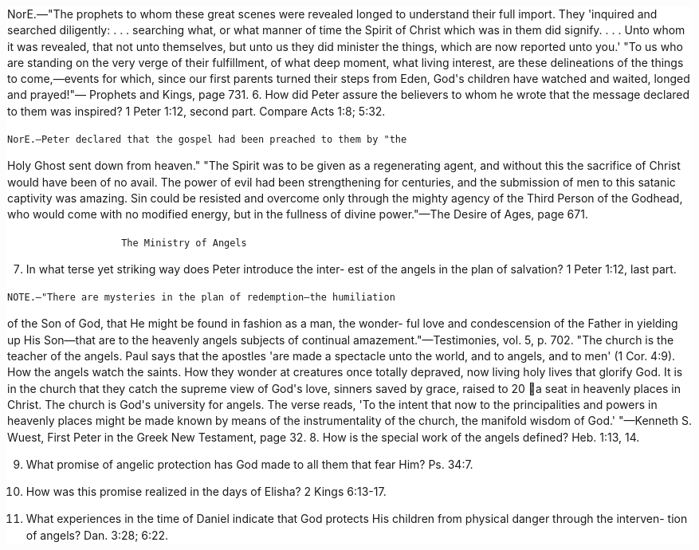    NorE.—"The prophets to whom these great scenes were revealed longed
to understand their full import. They 'inquired and searched diligently: . . .
searching what, or what manner of time the Spirit of Christ which was in
them did signify. . . . Unto whom it was revealed, that not unto themselves,
but unto us they did minister the things, which are now reported unto you.'
   "To us who are standing on the very verge of their fulfillment, of what
deep moment, what living interest, are these delineations of the things to
come,—events for which, since our first parents turned their steps from
Eden, God's children have watched and waited, longed and prayed!"—
Prophets and Kings, page 731.
   6. How did Peter assure the believers to whom he wrote that
the message declared to them was inspired? 1 Peter 1:12, second
part. Compare Acts 1:8; 5:32.

    NorE.—Peter declared that the gospel had been preached to them by "the
Holy Ghost sent down from heaven." "The Spirit was to be given as a
regenerating agent, and without this the sacrifice of Christ would have been
of no avail. The power of evil had been strengthening for centuries, and the
submission of men to this satanic captivity was amazing. Sin could be
resisted and overcome only through the mighty agency of the Third Person
of the Godhead, who would come with no modified energy, but in the fullness
of divine power."—The Desire of Ages, page 671.

                        The Ministry of Angels

   7. In what terse yet striking way does Peter introduce the inter-
est of the angels in the plan of salvation? 1 Peter 1:12, last part.

    NOTE.—"There are mysteries in the plan of redemption—the humiliation
of the Son of God, that He might be found in fashion as a man, the wonder-
ful love and condescension of the Father in yielding up His Son—that are to
the heavenly angels subjects of continual amazement."—Testimonies, vol. 5,
p. 702.
    "The church is the teacher of the angels. Paul says that the apostles 'are
made a spectacle unto the world, and to angels, and to men' (1 Cor. 4:9).
How the angels watch the saints. How they wonder at creatures once totally
depraved, now living holy lives that glorify God. It is in the church that
they catch the supreme view of God's love, sinners saved by grace, raised to
                                     20
a seat in heavenly places in Christ. The church is God's university for angels.
The verse reads, 'To the intent that now to the principalities and powers in
heavenly places might be made known by means of the instrumentality of the
church, the manifold wisdom of God.' "—Kenneth S. Wuest, First Peter in
the Greek New Testament, page 32.
   8. How is the special work of the angels defined? Heb. 1:13, 14.

   9. What promise of angelic protection has God made to all
them that fear Him? Ps. 34:7.
   10. How was this promise realized in the days of Elisha?
2 Kings 6:13-17.

   11. What experiences in the time of Daniel indicate that God
protects His children from physical danger through the interven-
tion of angels? Dan. 3:28; 6:22.

